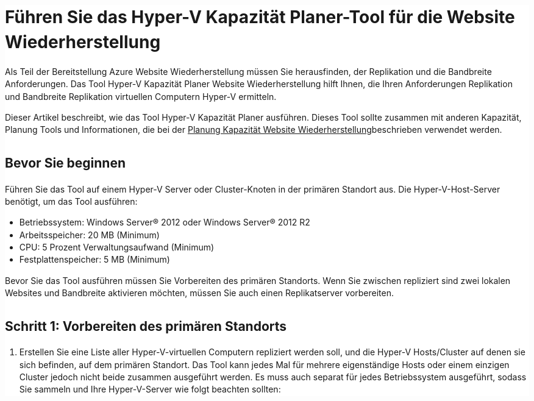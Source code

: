 <properties
    pageTitle="Führen Sie das Hyper-V Kapazität Planer-Tool für die Website Wiederherstellung | Microsoft Azure"
    description="Dieser Artikel enthält Anweisungen für die Verwendung des Hyper-V Kapazitätsplanertools für Azure Website Wiederherstellung"
    services="site-recovery"
    documentationCenter="na"
    authors="rayne-wiselman"
    manager="jwhit"
    editor="" />
<tags
    ms.service="site-recovery"
    ms.devlang="na"
    ms.topic="article"
    ms.tgt_pltfrm="na"
    ms.workload="storage-backup-recovery"
    ms.date="07/12/2016"
    ms.author="raynew" />

# <a name="run-the-hyper-v-capacity-planner-tool-for-site-recovery"></a>Führen Sie das Hyper-V Kapazität Planer-Tool für die Website Wiederherstellung

Als Teil der Bereitstellung Azure Website Wiederherstellung müssen Sie herausfinden, der Replikation und die Bandbreite Anforderungen. Das Tool Hyper-V Kapazität Planer Website Wiederherstellung hilft Ihnen, die Ihren Anforderungen Replikation und Bandbreite Replikation virtuellen Computern Hyper-V ermitteln.


Dieser Artikel beschreibt, wie das Tool Hyper-V Kapazität Planer ausführen. Dieses Tool sollte zusammen mit anderen Kapazität, Planung Tools und Informationen, die bei der [Planung Kapazität Website Wiederherstellung](site-recovery-capacity-planner.md)beschrieben verwendet werden.


## <a name="before-you-start"></a>Bevor Sie beginnen

Führen Sie das Tool auf einem Hyper-V Server oder Cluster-Knoten in der primären Standort aus. Die Hyper-V-Host-Server benötigt, um das Tool ausführen:

- Betriebssystem: Windows Server® 2012 oder Windows Server® 2012 R2
- Arbeitsspeicher: 20 MB (Minimum)
- CPU: 5 Prozent Verwaltungsaufwand (Minimum)
- Festplattenspeicher: 5 MB (Minimum)

Bevor Sie das Tool ausführen müssen Sie Vorbereiten des primären Standorts. Wenn Sie zwischen repliziert sind zwei lokalen Websites und Bandbreite aktivieren möchten, müssen Sie auch einen Replikatserver vorbereiten.


## <a name="step-1-prepare-the-primary-site"></a>Schritt 1: Vorbereiten des primären Standorts
1. Erstellen Sie eine Liste aller Hyper-V-virtuellen Computern repliziert werden soll, und die Hyper-V Hosts/Cluster auf denen sie sich befinden, auf dem primären Standort. Das Tool kann jedes Mal für mehrere eigenständige Hosts oder einem einzigen Cluster jedoch nicht beide zusammen ausgeführt werden. Es muss auch separat für jedes Betriebssystem ausgeführt, sodass Sie sammeln und Ihre Hyper-V-Server wie folgt beachten sollten:
